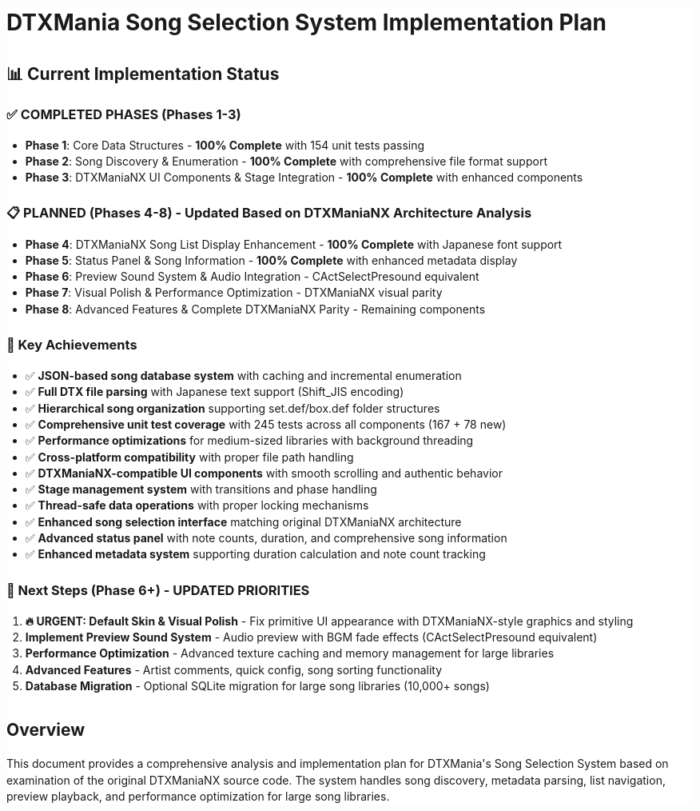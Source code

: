 # DTXMania Song Selection System Implementation Plan

## 📊 Current Implementation Status

### ✅ COMPLETED PHASES (Phases 1-3)
- **Phase 1**: Core Data Structures - **100% Complete** with 154 unit tests passing
- **Phase 2**: Song Discovery & Enumeration - **100% Complete** with comprehensive file format support
- **Phase 3**: DTXManiaNX UI Components & Stage Integration - **100% Complete** with enhanced components

### 📋 PLANNED (Phases 4-8) - Updated Based on DTXManiaNX Architecture Analysis
- **Phase 4**: DTXManiaNX Song List Display Enhancement - **100% Complete** with Japanese font support
- **Phase 5**: Status Panel & Song Information - **100% Complete** with enhanced metadata display
- **Phase 6**: Preview Sound System & Audio Integration - CActSelectPresound equivalent
- **Phase 7**: Visual Polish & Performance Optimization - DTXManiaNX visual parity
- **Phase 8**: Advanced Features & Complete DTXManiaNX Parity - Remaining components

### 🎯 Key Achievements
- ✅ **JSON-based song database system** with caching and incremental enumeration
- ✅ **Full DTX file parsing** with Japanese text support (Shift_JIS encoding)
- ✅ **Hierarchical song organization** supporting set.def/box.def folder structures
- ✅ **Comprehensive unit test coverage** with 245 tests across all components (167 + 78 new)
- ✅ **Performance optimizations** for medium-sized libraries with background threading
- ✅ **Cross-platform compatibility** with proper file path handling
- ✅ **DTXManiaNX-compatible UI components** with smooth scrolling and authentic behavior
- ✅ **Stage management system** with transitions and phase handling
- ✅ **Thread-safe data operations** with proper locking mechanisms
- ✅ **Enhanced song selection interface** matching original DTXManiaNX architecture
- ✅ **Advanced status panel** with note counts, duration, and comprehensive song information
- ✅ **Enhanced metadata system** supporting duration calculation and note count tracking

### 🚀 Next Steps (Phase 6+) - UPDATED PRIORITIES
1. **🔥 URGENT: Default Skin & Visual Polish** - Fix primitive UI appearance with DTXManiaNX-style graphics and styling
2. **Implement Preview Sound System** - Audio preview with BGM fade effects (CActSelectPresound equivalent)
3. **Performance Optimization** - Advanced texture caching and memory management for large libraries
4. **Advanced Features** - Artist comments, quick config, song sorting functionality
5. **Database Migration** - Optional SQLite migration for large song libraries (10,000+ songs)

## Overview

This document provides a comprehensive analysis and implementation plan for DTXMania's Song Selection System based on examination of the original DTXManiaNX source code. The system handles song discovery, metadata parsing, list navigation, preview playback, and performance optimization for large song libraries.

